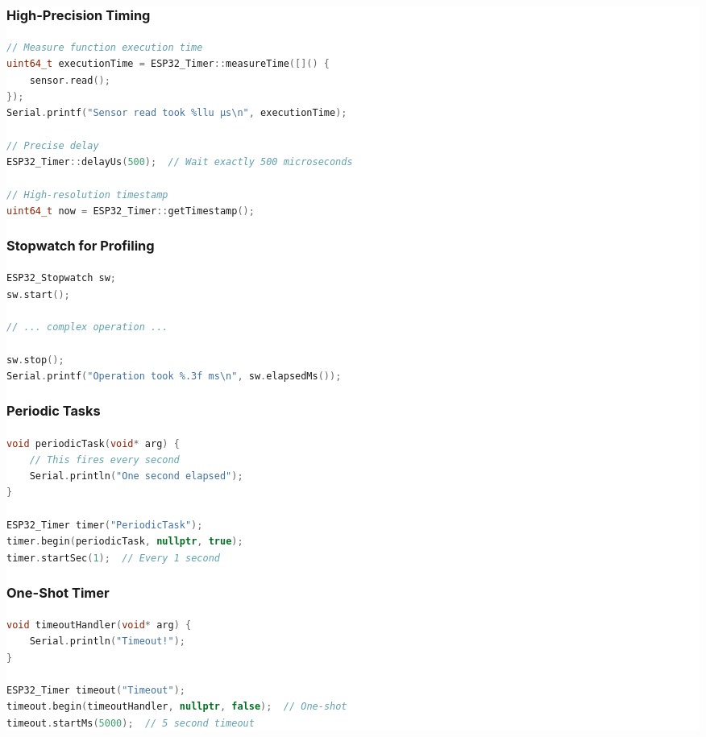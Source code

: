 ### High-Precision Timing

```cpp
// Measure function execution time
uint64_t executionTime = ESP32_Timer::measureTime([]() {
    sensor.read();
});
Serial.printf("Sensor read took %llu µs\n", executionTime);

// Precise delay
ESP32_Timer::delayUs(500);  // Wait exactly 500 microseconds

// High-resolution timestamp
uint64_t now = ESP32_Timer::getTimestamp();
```

### Stopwatch for Profiling

```cpp
ESP32_Stopwatch sw;
sw.start();

// ... complex operation ...

sw.stop();
Serial.printf("Operation took %.3f ms\n", sw.elapsedMs());
```

### Periodic Tasks

```cpp
void periodicTask(void* arg) {
    // This fires every second
    Serial.println("One second elapsed");
}

ESP32_Timer timer("PeriodicTask");
timer.begin(periodicTask, nullptr, true);
timer.startSec(1);  // Every 1 second
```

### One-Shot Timer

```cpp
void timeoutHandler(void* arg) {
    Serial.println("Timeout!");
}

ESP32_Timer timeout("Timeout");
timeout.begin(timeoutHandler, nullptr, false);  // One-shot
timeout.startMs(5000);  // 5 second timeout
```
